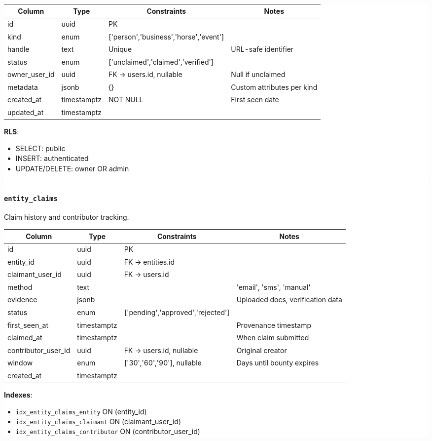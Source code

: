 | Column | Type | Constraints | Notes |
|--------|------|-------------|-------|
| id | uuid | PK | |
| kind | enum | ['person','business','horse','event'] | |
| handle | text | Unique | URL-safe identifier |
| status | enum | ['unclaimed','claimed','verified'] | |
| owner_user_id | uuid | FK → users.id, nullable | Null if unclaimed |
| metadata | jsonb | {} | Custom attributes per kind |
| created_at | timestamptz | NOT NULL | First seen date |
| updated_at | timestamptz | | |

**RLS**: 
- SELECT: public
- INSERT: authenticated
- UPDATE/DELETE: owner OR admin

---

### `entity_claims`
Claim history and contributor tracking.

| Column | Type | Constraints | Notes |
|--------|------|-------------|-------|
| id | uuid | PK | |
| entity_id | uuid | FK → entities.id | |
| claimant_user_id | uuid | FK → users.id | |
| method | text | | 'email', 'sms', 'manual' |
| evidence | jsonb | | Uploaded docs, verification data |
| status | enum | ['pending','approved','rejected'] | |
| first_seen_at | timestamptz | | Provenance timestamp |
| claimed_at | timestamptz | | When claim submitted |
| contributor_user_id | uuid | FK → users.id, nullable | Original creator |
| window | enum | ['30','60','90'], nullable | Days until bounty expires |
| created_at | timestamptz | | |

**Indexes**:
- `idx_entity_claims_entity` ON (entity_id)
- `idx_entity_claims_claimant` ON (claimant_user_id)
- `idx_entity_claims_contributor` ON (contributor_user_id)
